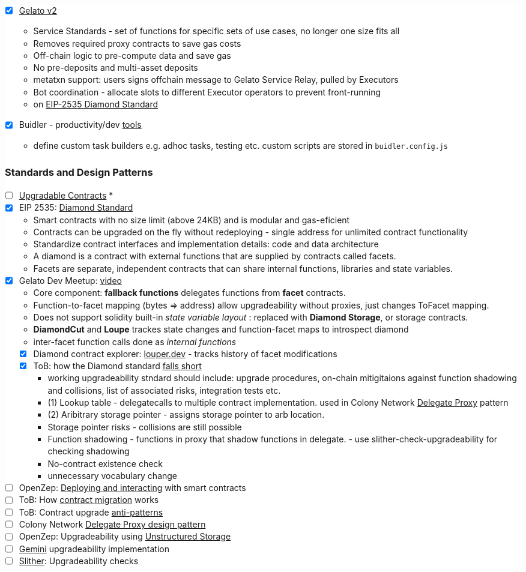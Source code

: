 - [x] [Gelato v2](https://medium.com/gelato-network/introducing-gelato-v2-the-most-reliable-way-to-automate-your-ethereum-smart-contracts-73cd0010599e)
    * Service Standards - set of functions for specific sets of use cases, no longer one size fits all
    * Removes required proxy contracts to save gas costs
    * Off-chain logic to pre-compute data and save gas
    * No pre-deposits and multi-asset deposits
    * metatxn support: users signs offchain message to Gelato Service Relay, pulled by Executors
    * Bot coordination - allocate slots to different Executor operators to prevent front-running
    * on [EIP-2535 Diamond Standard](https://www.youtube.com/watch?v=ttv4ecXykfM)

- [x] Buidler - productivity/dev [tools](https://medium.com/nomic-labs-blog/how-to-get-started-with-buidler-68beb6b9bb04)
    * define custom task builders e.g. adhoc tasks, testing etc. custom scripts are stored in `buidler.config.js` 

### Standards and Design Patterns
- [ ] [Upgradable Contracts](https://ethereum-blockchain-developer.com/110-upgrade-smart-contracts/00-project/)
    * 
- [x] EIP 2535: [Diamond Standard](https://eips.ethereum.org/EIPS/eip-2535)
    * Smart contracts with no size limit (above 24KB) and is modular and gas-eficient
    * Contracts can be upgraded on the fly without redeploying - single address for unlimited contract functionality
    * Standardize contract interfaces and implementation details: code and data architecture
    * A diamond is a contract with external functions that are supplied by contracts called facets.
    * Facets are separate, independent contracts that can share internal functions, libraries and state variables.
- [x] Gelato Dev Meetup: [video](https://www.youtube.com/watch?v=ttv4ecXykfM)
    * Core component: **fallback functions** delegates functions from **facet** contracts.
    * Function-to-facet mapping (bytes => address) allow upgradeability without proxies, just changes ToFacet mapping. 
    * Does not support solidity built-in _state variable layout_ : replaced with **Diamond Storage**, or storage contracts.
    * **DiamondCut** and **Loupe** trackes state changes and function-facet maps to introspect diamond
    * inter-facet function calls done as _internal functions_ 
    - [x] Diamond contract explorer: [louper.dev](https://louper.dev/) - tracks history of facet modifications
    - [x] ToB: how the Diamond standard [falls short](https://blog.trailofbits.com/2020/10/30/good-idea-bad-design-how-the-diamond-standard-falls-short/)
        * working upgradeability stndard should include: upgrade procedures, on-chain mitigitaions against function shadowing and collisions, list of associated risks, integration tests etc.
        * (1) Lookup table - delegatecalls to multiple contract implementation. used in Colony Network [Delegate Proxy](https://colony.io/dev/docs/colonynetwork/docs-upgrade-design) pattern
        * (2) Aribitrary storage pointer - assigns storage pointer to arb location. 
        * Storage pointer risks - collisions are still possible
        * Function shadowing - functions in proxy that shadow functions in delegate. - use slither-check-upgradeability for checking shadowing
        * No-contract existence check
        * unnecessary vocabulary change

- [ ] OpenZep: [Deploying and interacting](https://docs.openzeppelin.com/learn/deploying-and-interacting) with smart contracts
- [ ] ToB: How [contract migration](https://blog.trailofbits.com/2018/10/29/how-contract-migration-works/) works
- [ ] ToB: Contract upgrade [anti-patterns](https://blog.trailofbits.com/2018/09/05/contract-upgrade-anti-patterns/)
- [ ] Colony Network [Delegate Proxy design pattern](https://colony.io/dev/docs/colonynetwork/docs-upgrade-design)
- [ ] OpenZep: Upgradeability using [Unstructured Storage](https://github.com/OpenZeppelin/openzeppelin-labs/tree/ff479995ed90c4dbb5e32294fa95b16a22bb99c8/upgradeability_using_unstructured_storage)
- [ ] [Gemini](https://www.youtube.com/watch?v=sPUBUcjdEzk) upgradeability implementation
- [ ] [Slither](https://github.com/crytic/slither/wiki/Upgradeability-Checks): Upgradeability checks

